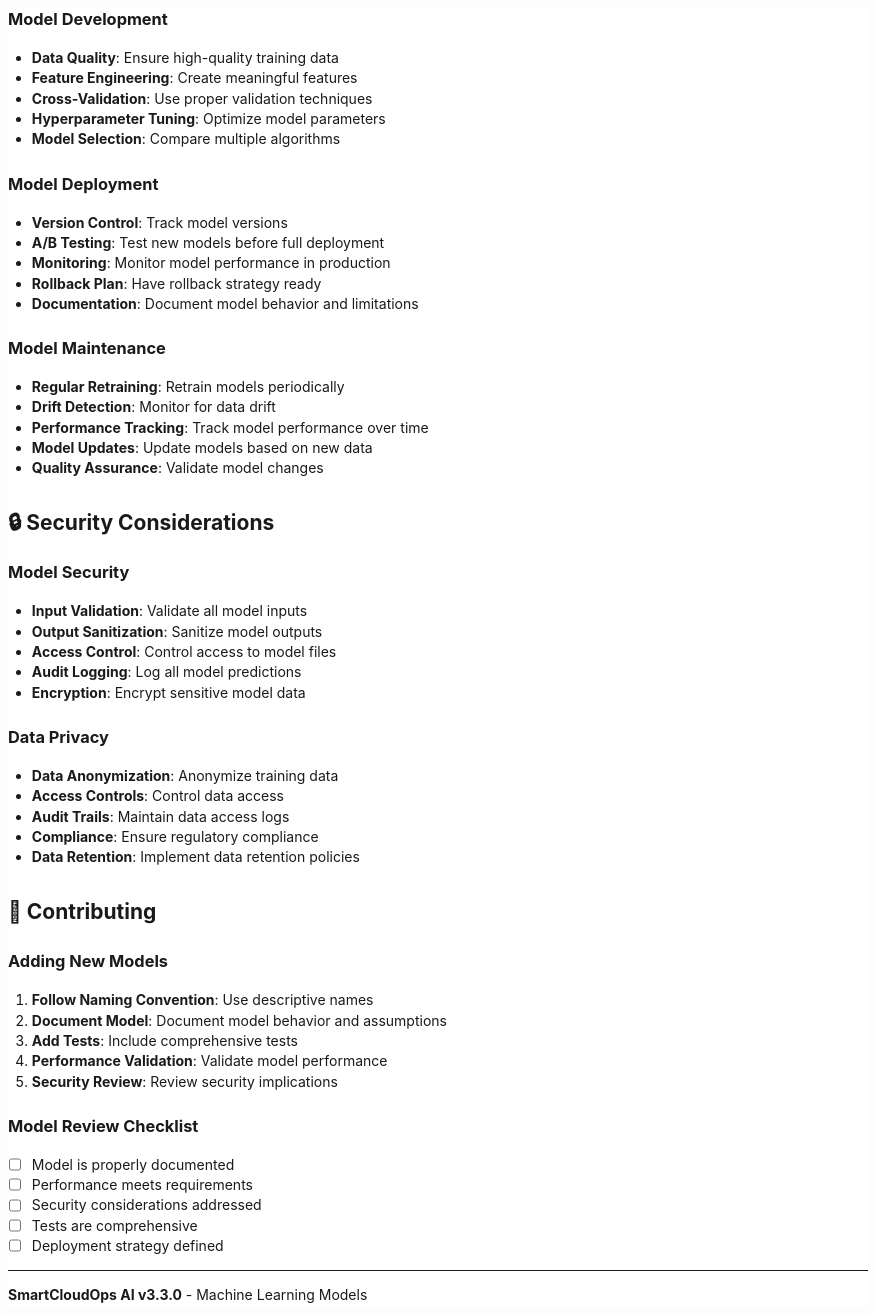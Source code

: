 ### Model Development
- **Data Quality**: Ensure high-quality training data
- **Feature Engineering**: Create meaningful features
- **Cross-Validation**: Use proper validation techniques
- **Hyperparameter Tuning**: Optimize model parameters
- **Model Selection**: Compare multiple algorithms

### Model Deployment
- **Version Control**: Track model versions
- **A/B Testing**: Test new models before full deployment
- **Monitoring**: Monitor model performance in production
- **Rollback Plan**: Have rollback strategy ready
- **Documentation**: Document model behavior and limitations

### Model Maintenance
- **Regular Retraining**: Retrain models periodically
- **Drift Detection**: Monitor for data drift
- **Performance Tracking**: Track model performance over time
- **Model Updates**: Update models based on new data
- **Quality Assurance**: Validate model changes

## 🔒 Security Considerations

### Model Security
- **Input Validation**: Validate all model inputs
- **Output Sanitization**: Sanitize model outputs
- **Access Control**: Control access to model files
- **Audit Logging**: Log all model predictions
- **Encryption**: Encrypt sensitive model data

### Data Privacy
- **Data Anonymization**: Anonymize training data
- **Access Controls**: Control data access
- **Audit Trails**: Maintain data access logs
- **Compliance**: Ensure regulatory compliance
- **Data Retention**: Implement data retention policies

## 🤝 Contributing

### Adding New Models
1. **Follow Naming Convention**: Use descriptive names
2. **Document Model**: Document model behavior and assumptions
3. **Add Tests**: Include comprehensive tests
4. **Performance Validation**: Validate model performance
5. **Security Review**: Review security implications

### Model Review Checklist
- [ ] Model is properly documented
- [ ] Performance meets requirements
- [ ] Security considerations addressed
- [ ] Tests are comprehensive
- [ ] Deployment strategy defined

---

**SmartCloudOps AI v3.3.0** - Machine Learning Models
